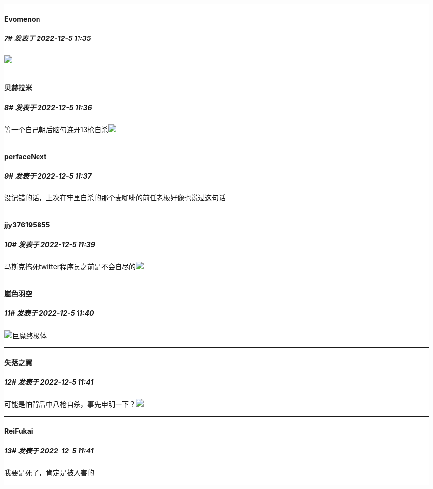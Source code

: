 *****

####  Evomenon  
##### 7#       发表于 2022-12-5 11:35

<img src="https://static.saraba1st.com/image/smiley/carton2017/276.png" referrerpolicy="no-referrer">

*****

####  贝赫拉米  
##### 8#       发表于 2022-12-5 11:36

等一个自己朝后脑勺连开13枪自杀<img src="https://static.saraba1st.com/image/smiley/face2017/065.png" referrerpolicy="no-referrer">

*****

####  perfaceNext  
##### 9#       发表于 2022-12-5 11:37

没记错的话，上次在牢里自杀的那个麦咖啡的前任老板好像也说过这句话

*****

####  jjy376195855  
##### 10#       发表于 2022-12-5 11:39

马斯克搞死twitter程序员之前是不会自尽的<img src="https://static.saraba1st.com/image/smiley/face2017/048.png" referrerpolicy="no-referrer">

*****

####  嵐色羽空  
##### 11#       发表于 2022-12-5 11:40

<img src="https://static.saraba1st.com/image/smiley/face2017/049.png" referrerpolicy="no-referrer">巨魔终极体

*****

####  失落之翼  
##### 12#       发表于 2022-12-5 11:41

可能是怕背后中八枪自杀，事先申明一下？<img src="https://static.saraba1st.com/image/smiley/face2017/037.png" referrerpolicy="no-referrer">

*****

####  ReiFukai  
##### 13#       发表于 2022-12-5 11:41

我要是死了，肯定是被人害的

*****
